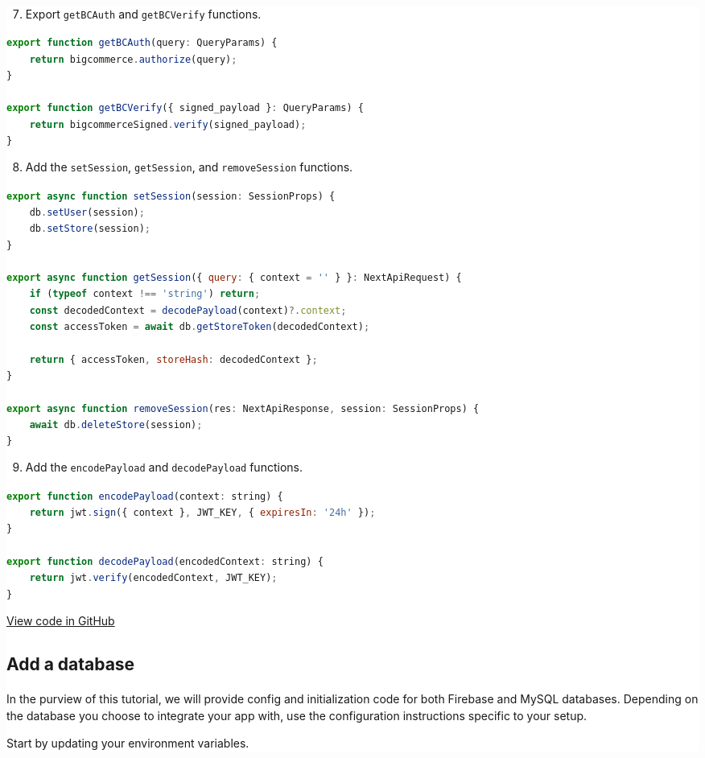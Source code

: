 7. Export `getBCAuth` and `getBCVerify` functions.

```js
export function getBCAuth(query: QueryParams) {
    return bigcommerce.authorize(query);
}

export function getBCVerify({ signed_payload }: QueryParams) {
    return bigcommerceSigned.verify(signed_payload);
}
``` 

8. Add the `setSession`, `getSession`, and `removeSession` functions.

```js
export async function setSession(session: SessionProps) {
    db.setUser(session);
    db.setStore(session);
}

export async function getSession({ query: { context = '' } }: NextApiRequest) {
    if (typeof context !== 'string') return;
    const decodedContext = decodePayload(context)?.context;
    const accessToken = await db.getStoreToken(decodedContext);

    return { accessToken, storeHash: decodedContext };
}

export async function removeSession(res: NextApiResponse, session: SessionProps) {
    await db.deleteStore(session);
}
```

9. Add the `encodePayload` and `decodePayload` functions.

```js
export function encodePayload(context: string) {
    return jwt.sign({ context }, JWT_KEY, { expiresIn: '24h' });
}

export function decodePayload(encodedContext: string) {
    return jwt.verify(encodedContext, JWT_KEY);
}
```

[View code in GitHub](https://github.com/bigcommerce/sample-app-nodejs/blob/step-3-add-database/lib/auth.ts)

## Add a database

In the purview of this tutorial, we will provide config and initialization code for both Firebase and MySQL databases. Depending on the database you choose to integrate your app with, use the configuration instructions specific to your setup. 

Start by updating your environment variables.
